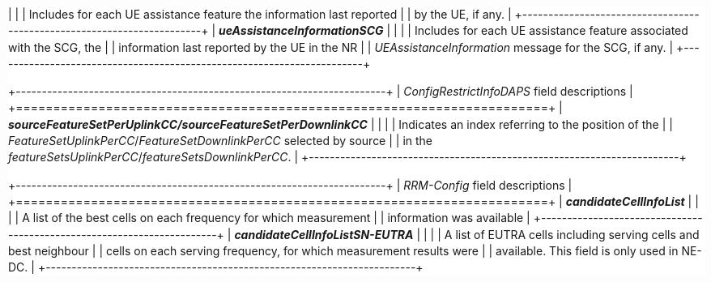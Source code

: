 |                                                                       |
| Includes for each UE assistance feature the information last reported |
| by the UE, if any.                                                    |
+-----------------------------------------------------------------------+
| ***ueAssistanceInformationSCG***                                      |
|                                                                       |
| Includes for each UE assistance feature associated with the SCG, the  |
| information last reported by the UE in the NR                         |
| *UEAssistanceInformation* message for the SCG, if any.                |
+-----------------------------------------------------------------------+

+-----------------------------------------------------------------------+
| *ConfigRestrictInfoDAPS* field descriptions                           |
+=======================================================================+
| ***sourceFeatureSetPerUplinkCC/sourceFeatureSetPerDownlinkCC***       |
|                                                                       |
| Indicates an index referring to the position of the                   |
| *FeatureSetUplinkPerCC*/*FeatureSetDownlinkPerCC* selected by source  |
| in the *featureSetsUplinkPerCC*/*featureSetsDownlinkPerCC*.           |
+-----------------------------------------------------------------------+

+-----------------------------------------------------------------------+
| *RRM-Config* field descriptions                                       |
+=======================================================================+
| ***candidateCellInfoList***                                           |
|                                                                       |
| A list of the best cells on each frequency for which measurement      |
| information was available                                             |
+-----------------------------------------------------------------------+
| ***candidateCellInfoListSN-EUTRA***                                   |
|                                                                       |
| A list of EUTRA cells including serving cells and best neighbour      |
| cells on each serving frequency, for which measurement results were   |
| available. This field is only used in NE-DC.                          |
+-----------------------------------------------------------------------+
